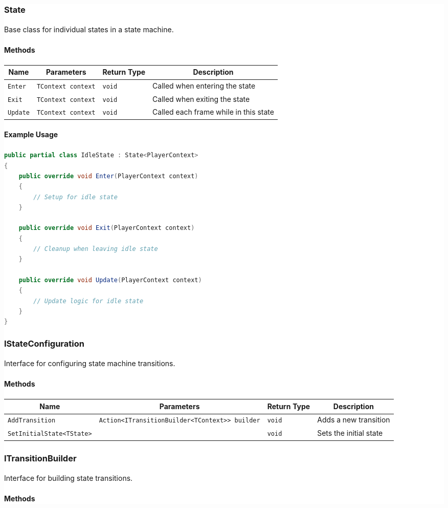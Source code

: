 ### State<TContext>

Base class for individual states in a state machine.

#### Methods

| Name | Parameters | Return Type | Description |
|------|------------|-------------|-------------|
| `Enter` | `TContext context` | `void` | Called when entering the state |
| `Exit` | `TContext context` | `void` | Called when exiting the state |
| `Update` | `TContext context` | `void` | Called each frame while in this state |

#### Example Usage

```csharp
public partial class IdleState : State<PlayerContext>
{
    public override void Enter(PlayerContext context)
    {
        // Setup for idle state
    }

    public override void Exit(PlayerContext context)
    {
        // Cleanup when leaving idle state
    }

    public override void Update(PlayerContext context)
    {
        // Update logic for idle state
    }
}
```

### IStateConfiguration<TContext>

Interface for configuring state machine transitions.

#### Methods

| Name | Parameters | Return Type | Description |
|------|------------|-------------|-------------|
| `AddTransition` | `Action<ITransitionBuilder<TContext>> builder` | `void` | Adds a new transition |
| `SetInitialState<TState>` | | `void` | Sets the initial state |

### ITransitionBuilder<TContext>

Interface for building state transitions.

#### Methods
